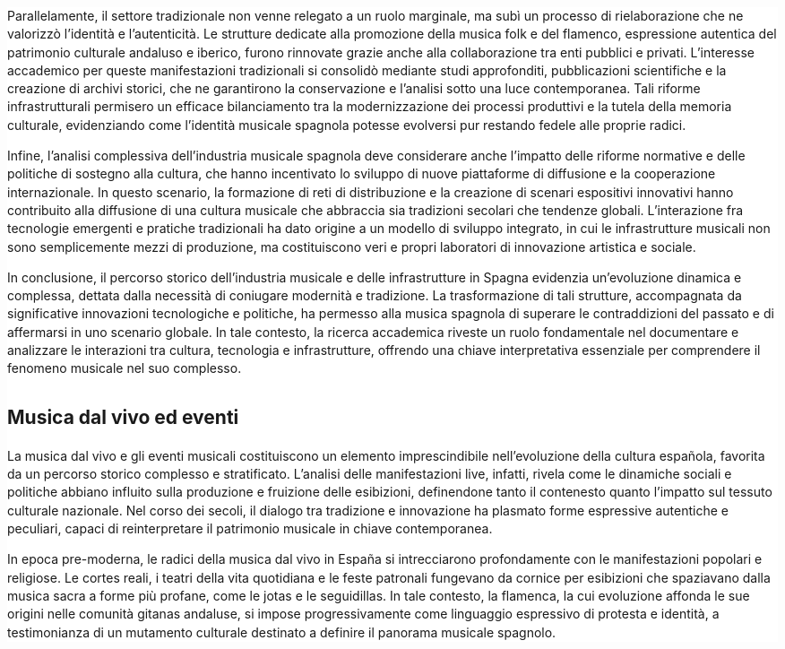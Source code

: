 Parallelamente, il settore tradizionale non venne relegato a un ruolo marginale, ma subì un processo
di rielaborazione che ne valorizzò l’identità e l’autenticità. Le strutture dedicate alla promozione
della musica folk e del flamenco, espressione autentica del patrimonio culturale andaluso e iberico,
furono rinnovate grazie anche alla collaborazione tra enti pubblici e privati. L’interesse
accademico per queste manifestazioni tradizionali si consolidò mediante studi approfonditi,
pubblicazioni scientifiche e la creazione di archivi storici, che ne garantirono la conservazione e
l’analisi sotto una luce contemporanea. Tali riforme infrastrutturali permisero un efficace
bilanciamento tra la modernizzazione dei processi produttivi e la tutela della memoria culturale,
evidenziando come l’identità musicale spagnola potesse evolversi pur restando fedele alle proprie
radici.

Infine, l’analisi complessiva dell’industria musicale spagnola deve considerare anche l’impatto
delle riforme normative e delle politiche di sostegno alla cultura, che hanno incentivato lo
sviluppo di nuove piattaforme di diffusione e la cooperazione internazionale. In questo scenario, la
formazione di reti di distribuzione e la creazione di scenari espositivi innovativi hanno
contribuito alla diffusione di una cultura musicale che abbraccia sia tradizioni secolari che
tendenze globali. L’interazione fra tecnologie emergenti e pratiche tradizionali ha dato origine a
un modello di sviluppo integrato, in cui le infrastrutture musicali non sono semplicemente mezzi di
produzione, ma costituiscono veri e propri laboratori di innovazione artistica e sociale.

In conclusione, il percorso storico dell’industria musicale e delle infrastrutture in Spagna
evidenzia un’evoluzione dinamica e complessa, dettata dalla necessità di coniugare modernità e
tradizione. La trasformazione di tali strutture, accompagnata da significative innovazioni
tecnologiche e politiche, ha permesso alla musica spagnola di superare le contraddizioni del passato
e di affermarsi in uno scenario globale. In tale contesto, la ricerca accademica riveste un ruolo
fondamentale nel documentare e analizzare le interazioni tra cultura, tecnologia e infrastrutture,
offrendo una chiave interpretativa essenziale per comprendere il fenomeno musicale nel suo
complesso.

## Musica dal vivo ed eventi

La musica dal vivo e gli eventi musicali costituiscono un elemento imprescindibile nell’evoluzione
della cultura española, favorita da un percorso storico complesso e stratificato. L’analisi delle
manifestazioni live, infatti, rivela come le dinamiche sociali e politiche abbiano influito sulla
produzione e fruizione delle esibizioni, definendone tanto il contenesto quanto l’impatto sul
tessuto culturale nazionale. Nel corso dei secoli, il dialogo tra tradizione e innovazione ha
plasmato forme espressive autentiche e peculiari, capaci di reinterpretare il patrimonio musicale in
chiave contemporanea.

In epoca pre-moderna, le radici della musica dal vivo in España si intrecciarono profondamente con
le manifestazioni popolari e religiose. Le cortes reali, i teatri della vita quotidiana e le feste
patronali fungevano da cornice per esibizioni che spaziavano dalla musica sacra a forme più profane,
come le jotas e le seguidillas. In tale contesto, la flamenca, la cui evoluzione affonda le sue
origini nelle comunità gitanas andaluse, si impose progressivamente come linguaggio espressivo di
protesta e identità, a testimonianza di un mutamento culturale destinato a definire il panorama
musicale spagnolo.
